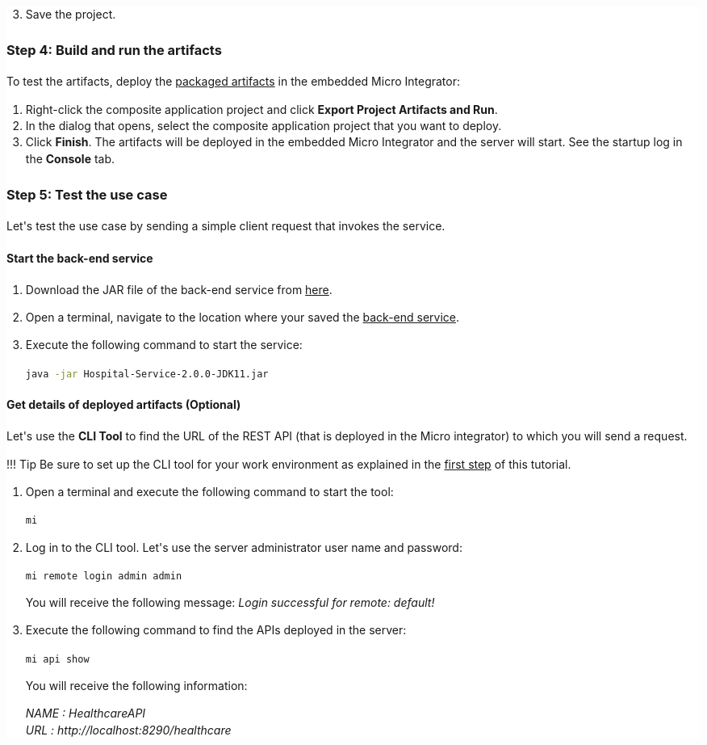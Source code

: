 3.  Save the project.

### Step 4: Build and run the artifacts

To test the artifacts, deploy the [packaged artifacts](#step-3-package-the-artifacts) in the embedded Micro Integrator:

1.  Right-click the composite application project and click **Export Project Artifacts and Run**.
2.  In the dialog that opens, select the composite application project that you want to deploy.  
3.  Click **Finish**. The artifacts will be deployed in the embedded Micro Integrator and the server will start. See the startup log in the **Console** tab. 

### Step 5: Test the use case

Let's test the use case by sending a simple client request that invokes the service.

#### Start the back-end service

1. Download the JAR file of the back-end service from [here](https://github.com/wso2-docs/WSO2_EI/blob/master/Back-End-Service/Hospital-Service-JDK11-2.0.0.jar).
2. Open a terminal, navigate to the location where your saved the [back-end service](#step-1-set-up-the-workspace).
3. Execute the following command to start the service:

    ```bash
    java -jar Hospital-Service-2.0.0-JDK11.jar
    ```

#### Get details of deployed artifacts (Optional)

Let's use the **CLI Tool** to find the URL of the REST API (that is deployed in the Micro integrator) to which you will send a request.

!!! Tip
    Be sure to set up the CLI tool for your work environment as explained in the [first step](#step-1-set-up-the-workspace) of this tutorial.

1.  Open a terminal and execute the following command to start the tool:
    ```bash
    mi
    ```
    
2.  Log in to the CLI tool. Let's use the server administrator user name and password:
    ```bash
    mi remote login admin admin
    ```

    You will receive the following message: *Login successful for remote: default!*

3.  Execute the following command to find the APIs deployed in the server:
    ```bash
    mi api show
    ```

    You will receive the following information:

    *NAME : HealthcareAPI*            
    *URL  : http://localhost:8290/healthcare* 
